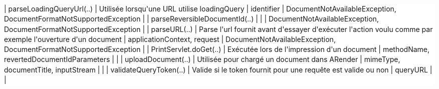 | parseLoadingQueryUrl(..)                | Utilisée lorsqu'une URL utilise loadingQuery                                                                                   | identifier                                                           | DocumentNotAvailableException, DocumentFormatNotSupportedException                                       |
| parseReversibleDocumentId(..)           |                                                                                                                                |                                                                      | DocumentNotAvailableException, DocumentFormatNotSupportedException                                       |
| parseURL(..)                            | Parse l'url fournit avant d'essayer d'exécuter l'action voulu comme par exemple l'ouverture d'un document                      | applicationContext, request                                          | DocumentNotAvailableException, DocumentFormatNotSupportedException                                       |
| PrintServlet.doGet(..)                  | Exécutée lors de l'impression d'un document                                                                                    | methodName, revertedDocumentIdParameters                             |                                                                                                          |
| uploadDocument(..)                      | Utilisée pour chargé un document dans ARender                                                                                  | mimeType, documentTitle, inputStream                                 |                                                                                                          |
| validateQueryToken(..)                  | Valide si le token fournit pour une requête est valide ou non                                                                  | queryURL                                                             |                                                                                                          |